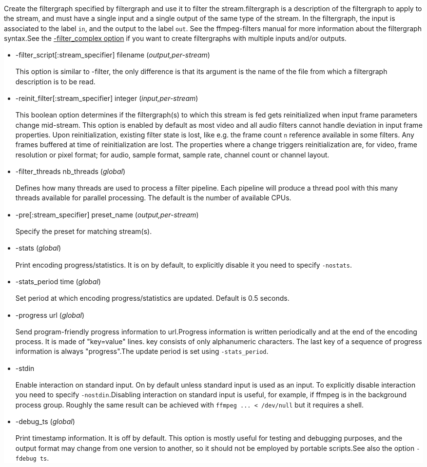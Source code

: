   Create the filtergraph specified by filtergraph and use it to filter the stream.filtergraph is a description of the filtergraph to apply to the stream, and must have a single input and a single output of the same type of the stream. In the filtergraph, the input is associated to the label `in`, and the output to the label `out`. See the ffmpeg-filters manual for more information about the filtergraph syntax.See the [-filter_complex option](https://ffmpeg.org/ffmpeg.html#filter_005fcomplex_005foption) if you want to create filtergraphs with multiple inputs and/or outputs.

- -filter_script[:stream_specifier] filename (*output,per-stream*)

  This option is similar to -filter, the only difference is that its argument is the name of the file from which a filtergraph description is to be read.

- -reinit_filter[:stream_specifier] integer (*input,per-stream*)

  This boolean option determines if the filtergraph(s) to which this stream is fed gets reinitialized when input frame parameters change mid-stream. This option is enabled by default as most video and all audio filters cannot handle deviation in input frame properties. Upon reinitialization, existing filter state is lost, like e.g. the frame count `n` reference available in some filters. Any frames buffered at time of reinitialization are lost. The properties where a change triggers reinitialization are, for video, frame resolution or pixel format; for audio, sample format, sample rate, channel count or channel layout.

- -filter_threads nb_threads (*global*)

  Defines how many threads are used to process a filter pipeline. Each pipeline will produce a thread pool with this many threads available for parallel processing. The default is the number of available CPUs.

- -pre[:stream_specifier] preset_name (*output,per-stream*)

  Specify the preset for matching stream(s).

- -stats (*global*)

  Print encoding progress/statistics. It is on by default, to explicitly disable it you need to specify `-nostats`.

- -stats_period time (*global*)

  Set period at which encoding progress/statistics are updated. Default is 0.5 seconds.

- -progress url (*global*)

  Send program-friendly progress information to url.Progress information is written periodically and at the end of the encoding process. It is made of "key=value" lines. key consists of only alphanumeric characters. The last key of a sequence of progress information is always "progress".The update period is set using `-stats_period`.

- -stdin

  Enable interaction on standard input. On by default unless standard input is used as an input. To explicitly disable interaction you need to specify `-nostdin`.Disabling interaction on standard input is useful, for example, if ffmpeg is in the background process group. Roughly the same result can be achieved with `ffmpeg ... < /dev/null` but it requires a shell.

- -debug_ts (*global*)

  Print timestamp information. It is off by default. This option is mostly useful for testing and debugging purposes, and the output format may change from one version to another, so it should not be employed by portable scripts.See also the option `-fdebug ts`.

